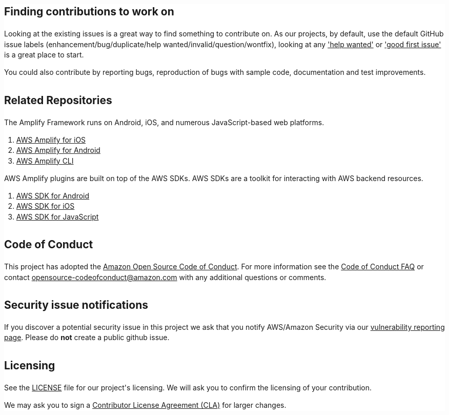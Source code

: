 ## Finding contributions to work on

Looking at the existing issues is a great way to find something to contribute on. As our projects, by default, use the default GitHub issue labels (enhancement/bug/duplicate/help wanted/invalid/question/wontfix), looking at any ['help wanted'](https://github.com/aws-amplify/amplify-ios/labels/help%20wanted) or ['good first issue'](https://github.com/aws-amplify/amplify-ios/issues?q=is%3Aopen+is%3Aissue+label%3A%22good+first+issue%22) is a great place to start.

You could also contribute by reporting bugs, reproduction of bugs with sample code, documentation and test improvements.

## Related Repositories

The Amplify Framework runs on Android, iOS, and numerous JavaScript-based web platforms.

1. [AWS Amplify for iOS](https://github.com/aws-amplify/amplify-ios)
2. [AWS Amplify for Android](https://github.com/aws-amplify/amplify-android)
3. [AWS Amplify CLI](https://github.com/aws-amplify/amplify-cli)

AWS Amplify plugins are built on top of the AWS SDKs. AWS SDKs are a
toolkit for interacting with AWS backend resources.

1. [AWS SDK for Android](https://github.com/aws-amplify/aws-sdk-android)
2. [AWS SDK for iOS](https://github.com/aws-amplify/aws-sdk-ios)
3. [AWS SDK for JavaScript](https://github.com/aws/aws-sdk-js)

## Code of Conduct

This project has adopted the [Amazon Open Source Code of Conduct](https://aws.github.io/code-of-conduct).
For more information see the [Code of Conduct FAQ](https://aws.github.io/code-of-conduct-faq) or contact
opensource-codeofconduct@amazon.com with any additional questions or comments.

## Security issue notifications

If you discover a potential security issue in this project we ask that you notify AWS/Amazon Security via our [vulnerability reporting page](http://aws.amazon.com/security/vulnerability-reporting/). Please do **not** create a public github issue.

## Licensing

See the [LICENSE](https://github.com/aws-amplify/amplify-ios/blob/master/LICENSE) file for our project's licensing. We will ask you to confirm the licensing of your contribution.

We may ask you to sign a [Contributor License Agreement (CLA)](http://en.wikipedia.org/wiki/Contributor_License_Agreement) for larger changes.
